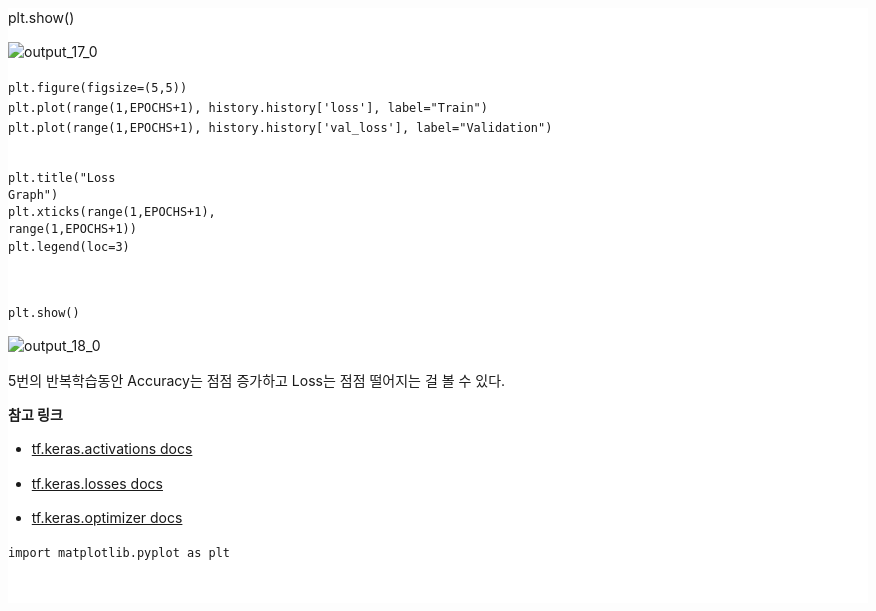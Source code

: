 plt<span class="token punctuation">.</span>show<span class="token punctuation">(</span><span class="token punctuation">)</span>
</code></pre>
<p><img src="https://user-images.githubusercontent.com/41845290/114538388-4f05c780-9c8e-11eb-8431-cf5a6cb50355.png" alt="output_17_0"></p>
<pre class=" language-python"><code class="prism  language-python">plt<span class="token punctuation">.</span>figure<span class="token punctuation">(</span>figsize<span class="token operator">=</span><span class="token punctuation">(</span><span class="token number">5</span><span class="token punctuation">,</span><span class="token number">5</span><span class="token punctuation">)</span><span class="token punctuation">)</span>
plt<span class="token punctuation">.</span>plot<span class="token punctuation">(</span><span class="token builtin">range</span><span class="token punctuation">(</span><span class="token number">1</span><span class="token punctuation">,</span>EPOCHS<span class="token operator">+</span><span class="token number">1</span><span class="token punctuation">)</span><span class="token punctuation">,</span> history<span class="token punctuation">.</span>history<span class="token punctuation">[</span><span class="token string">'loss'</span><span class="token punctuation">]</span><span class="token punctuation">,</span> label<span class="token operator">=</span><span class="token string">"Train"</span><span class="token punctuation">)</span>
plt<span class="token punctuation">.</span>plot<span class="token punctuation">(</span><span class="token builtin">range</span><span class="token punctuation">(</span><span class="token number">1</span><span class="token punctuation">,</span>EPOCHS<span class="token operator">+</span><span class="token number">1</span><span class="token punctuation">)</span><span class="token punctuation">,</span> history<span class="token punctuation">.</span>history<span class="token punctuation">[</span><span class="token string">'val_loss'</span><span class="token punctuation">]</span><span class="token punctuation">,</span> label<span class="token operator">=</span><span class="token string">"Validation"</span><span class="token punctuation">)</span>

plt<span class="token punctuation">.</span>title<span class="token punctuation">(</span><span class="token string">"Loss Graph"</span><span class="token punctuation">)</span>
plt<span class="token punctuation">.</span>xticks<span class="token punctuation">(</span><span class="token builtin">range</span><span class="token punctuation">(</span><span class="token number">1</span><span class="token punctuation">,</span>EPOCHS<span class="token operator">+</span><span class="token number">1</span><span class="token punctuation">)</span><span class="token punctuation">,</span> <span class="token builtin">range</span><span class="token punctuation">(</span><span class="token number">1</span><span class="token punctuation">,</span>EPOCHS<span class="token operator">+</span><span class="token number">1</span><span class="token punctuation">)</span><span class="token punctuation">)</span>
plt<span class="token punctuation">.</span>legend<span class="token punctuation">(</span>loc<span class="token operator">=</span><span class="token number">3</span><span class="token punctuation">)</span>

plt<span class="token punctuation">.</span>show<span class="token punctuation">(</span><span class="token punctuation">)</span>
</code></pre>
<p><img src="https://user-images.githubusercontent.com/41845290/114538416-57f69900-9c8e-11eb-9875-964baf5b95bf.png" alt="output_18_0"></p>
<p>5번의 반복학습동안 Accuracy는 점점 증가하고 Loss는 점점 떨어지는 걸 볼 수 있다.</p>
<p><strong>참고 링크</strong></p>
<ul>
<li>
<p><a href="https://www.tensorflow.org/api_docs/python/tf/keras/activations">tf.keras.activations docs</a></p>
</li>
<li>
<p><a href="https://www.tensorflow.org/api_docs/python/tf/keras/losses">tf.keras.losses docs</a></p>
</li>
<li>
<p><a href="https://www.tensorflow.org/api_docs/python/tf/keras/optimizers">tf.keras.optimizer docs</a></p>
</li>
</ul>
<pre class=" language-python"><code class="prism  language-python"><span class="token keyword">import</span> matplotlib<span class="token punctuation">.</span>pyplot <span class="token keyword">as</span> plt
